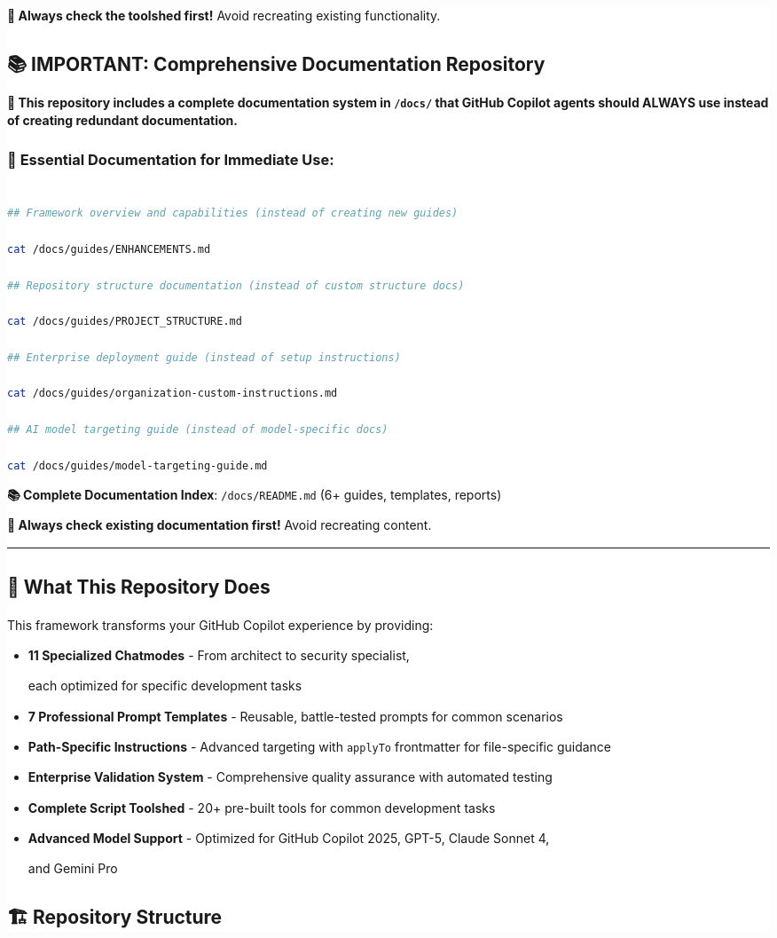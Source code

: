 **🎯 Always check the toolshed first!** Avoid recreating existing functionality.

## 📚 **IMPORTANT: Comprehensive Documentation Repository**

**📖 This repository includes a complete documentation system in `/docs/` that
GitHub Copilot agents should ALWAYS use instead of creating redundant
documentation.**

### 📖 **Essential Documentation for Immediate Use:**

```bash

## Framework overview and capabilities (instead of creating new guides)

cat /docs/guides/ENHANCEMENTS.md

## Repository structure documentation (instead of custom structure docs)

cat /docs/guides/PROJECT_STRUCTURE.md

## Enterprise deployment guide (instead of setup instructions)

cat /docs/guides/organization-custom-instructions.md

## AI model targeting guide (instead of model-specific docs)

cat /docs/guides/model-targeting-guide.md
```

**📚 Complete Documentation Index**: `/docs/README.md` (6+ guides, templates, reports)

**🎯 Always check existing documentation first!** Avoid recreating content.

---

## 🎯 What This Repository Does

This framework transforms your GitHub Copilot experience by providing:

- **11 Specialized Chatmodes** - From architect to security specialist,

  each optimized for specific development tasks

- **7 Professional Prompt Templates** - Reusable, battle-tested prompts for common scenarios
- **Path-Specific Instructions** - Advanced targeting with `applyTo` frontmatter for file-specific guidance
- **Enterprise Validation System** - Comprehensive quality assurance with automated testing
- **Complete Script Toolshed** - 20+ pre-built tools for common development tasks
- **Advanced Model Support** - Optimized for GitHub Copilot 2025, GPT-5, Claude Sonnet 4,

  and Gemini Pro

## 🏗️ Repository Structure
